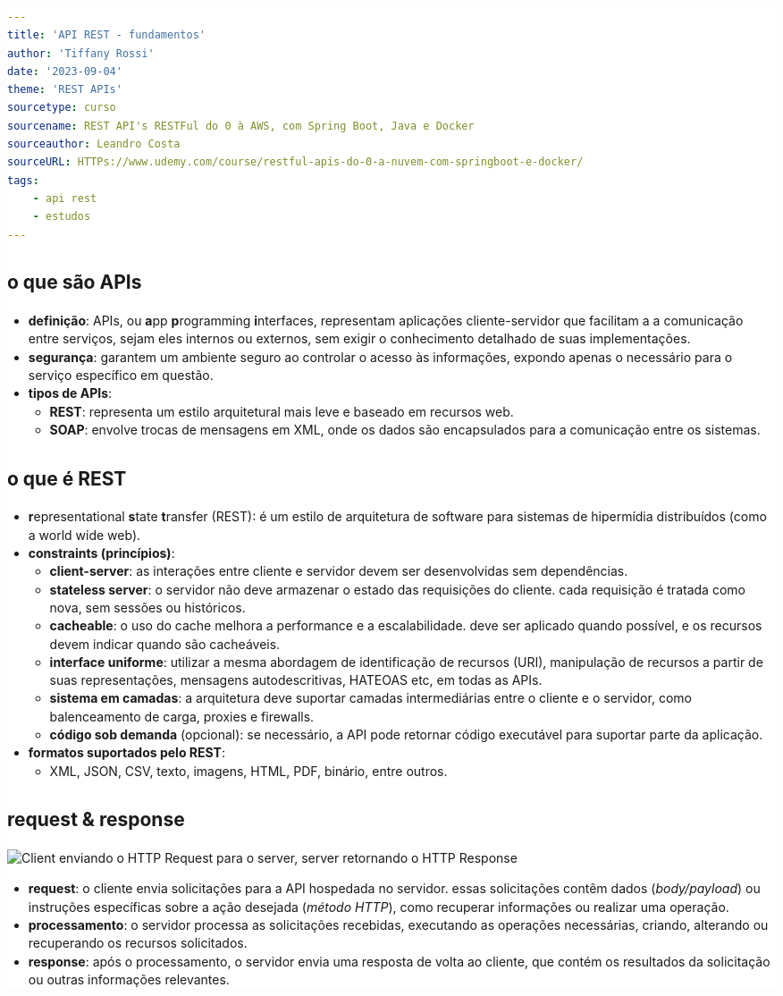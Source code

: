 ```yaml
---
title: 'API REST - fundamentos'
author: 'Tiffany Rossi'
date: '2023-09-04'
theme: 'REST APIs'
sourcetype: curso
sourcename: REST API's RESTFul do 0 à AWS, com Spring Boot, Java e Docker
sourceauthor: Leandro Costa
sourceURL: HTTPs://www.udemy.com/course/restful-apis-do-0-a-nuvem-com-springboot-e-docker/
tags:
    - api rest
    - estudos
---
```

## o que são APIs
- **definição**: APIs, ou **a**pp **p**rogramming **i**nterfaces, representam aplicações cliente-servidor que facilitam a  a comunicação entre serviços, sejam eles internos ou externos, sem exigir o conhecimento detalhado de suas implementações.
- **segurança**: garantem um ambiente seguro ao controlar o acesso às informações, expondo apenas o necessário para o serviço específico em questão.
- **tipos de APIs**:
  - **REST**: representa um estilo arquitetural mais leve e baseado em recursos web.
  - **SOAP**: envolve trocas de mensagens em XML, onde os dados são encapsulados para a comunicação entre os sistemas.

## o que é REST
- **r**epresentational **s**tate **t**ransfer (REST): é um estilo de arquitetura de software para sistemas de hipermídia distribuídos (como a world wide web).
- **constraints (princípios)**:
   - **client-server**: as interações entre cliente e servidor devem ser desenvolvidas sem dependências.
   - **stateless server**: o servidor não deve armazenar o estado das requisições do cliente. cada requisição é tratada como nova, sem sessões ou históricos.
   - **cacheable**: o uso do cache melhora a performance e a escalabilidade. deve ser aplicado quando possível, e os recursos devem indicar quando são cacheáveis.
   - **interface uniforme**: utilizar a mesma abordagem de identificação de recursos (URI), manipulação de recursos a partir de suas representações, mensagens autodescritivas, HATEOAS etc, em todas as APIs.
   - **sistema em camadas**: a arquitetura deve suportar camadas intermediárias entre o cliente e o servidor, como balenceamento de carga, proxies e firewalls.
   - **código sob demanda** (opcional): se necessário, a API pode retornar código executável para suportar parte da aplicação.
- **formatos suportados pelo REST**:
  - XML, JSON, CSV, texto, imagens, HTML, PDF, binário, entre outros.

## request & response
![Client enviando o HTTP Request para o server, server retornando o HTTP Response](/images/apirest_requestresponse.png)
- **request**: o cliente envia solicitações para a API hospedada no servidor. essas solicitações contêm dados (*body/payload*) ou instruções específicas sobre a ação desejada (*método HTTP*), como recuperar informações ou realizar uma operação.
- **processamento**: o servidor processa as solicitações recebidas, executando as operações necessárias, criando, alterando ou recuperando os recursos solicitados.
- **response**: após o processamento, o servidor envia uma resposta de volta ao cliente, que contém os resultados da solicitação ou outras informações relevantes.
